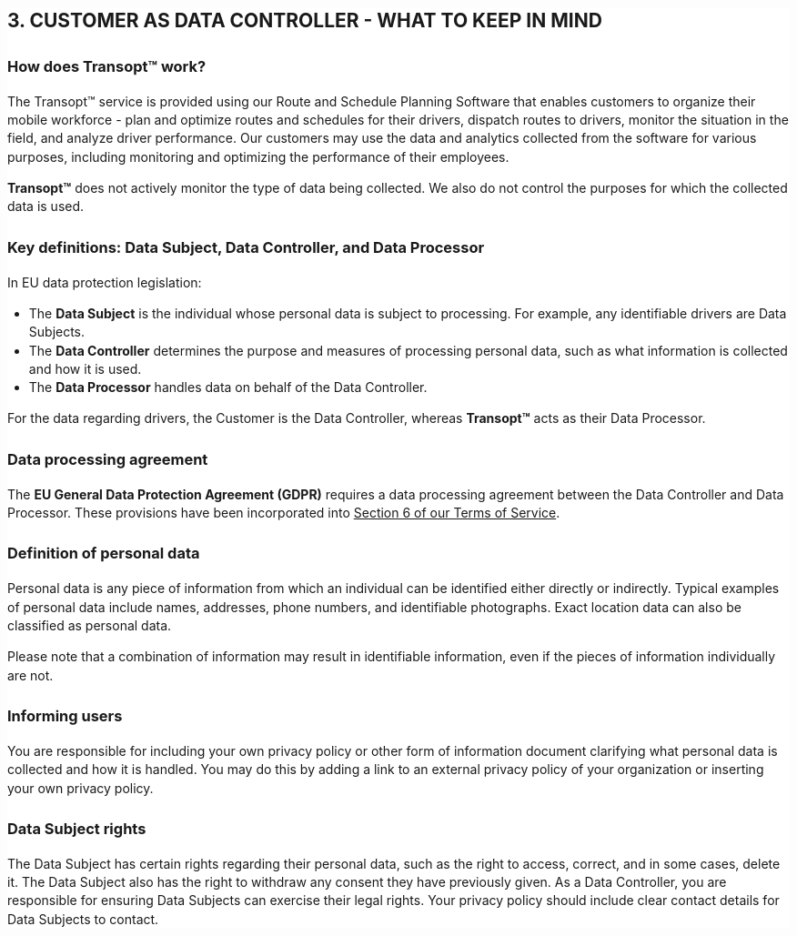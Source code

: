 
## 3. CUSTOMER AS DATA CONTROLLER - WHAT TO KEEP IN MIND

### How does Transopt™ work?

The Transopt™ service is provided using our Route and Schedule Planning Software that enables customers to organize their mobile workforce - plan and optimize routes and schedules for their drivers, dispatch routes to drivers, monitor the situation in the field, and analyze driver performance. Our customers may use the data and analytics collected from the software for various purposes, including monitoring and optimizing the performance of their employees.

**Transopt™** does not actively monitor the type of data being collected. We also do not control the purposes for which the collected data is used.

### Key definitions: Data Subject, Data Controller, and Data Processor

In EU data protection legislation:

- The **Data Subject** is the individual whose personal data is subject to processing. For example, any identifiable drivers are Data Subjects.
- The **Data Controller** determines the purpose and measures of processing personal data, such as what information is collected and how it is used.
- The **Data Processor** handles data on behalf of the Data Controller.

For the data regarding drivers, the Customer is the Data Controller, whereas **Transopt™** acts as their Data Processor.

### Data processing agreement

The **EU General Data Protection Agreement (GDPR)** requires a data processing agreement between the Data Controller and Data Processor. These provisions have been incorporated into [Section 6 of our Terms of Service](https://Transopt.com/terms-of-service).

### Definition of personal data

Personal data is any piece of information from which an individual can be identified either directly or indirectly. Typical examples of personal data include names, addresses, phone numbers, and identifiable photographs. Exact location data can also be classified as personal data.

Please note that a combination of information may result in identifiable information, even if the pieces of information individually are not.

### Informing users

You are responsible for including your own privacy policy or other form of information document clarifying what personal data is collected and how it is handled. You may do this by adding a link to an external privacy policy of your organization or inserting your own privacy policy.

### Data Subject rights

The Data Subject has certain rights regarding their personal data, such as the right to access, correct, and in some cases, delete it. The Data Subject also has the right to withdraw any consent they have previously given. As a Data Controller, you are responsible for ensuring Data Subjects can exercise their legal rights. Your privacy policy should include clear contact details for Data Subjects to contact.
